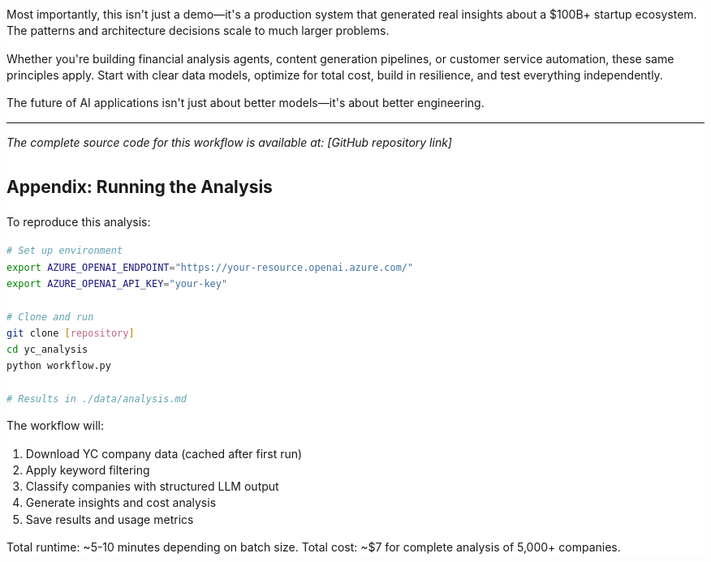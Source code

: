 Most importantly, this isn't just a demo—it's a production system that generated real insights about a $100B+ startup ecosystem. The patterns and architecture decisions scale to much larger problems.

Whether you're building financial analysis agents, content generation pipelines, or customer service automation, these same principles apply. Start with clear data models, optimize for total cost, build in resilience, and test everything independently.

The future of AI applications isn't just about better models—it's about better engineering.

---

*The complete source code for this workflow is available at: [GitHub repository link]*

## Appendix: Running the Analysis

To reproduce this analysis:

```bash
# Set up environment
export AZURE_OPENAI_ENDPOINT="https://your-resource.openai.azure.com/"
export AZURE_OPENAI_API_KEY="your-key"

# Clone and run
git clone [repository]
cd yc_analysis
python workflow.py

# Results in ./data/analysis.md
```

The workflow will:
1. Download YC company data (cached after first run)
2. Apply keyword filtering
3. Classify companies with structured LLM output
4. Generate insights and cost analysis
5. Save results and usage metrics

Total runtime: ~5-10 minutes depending on batch size.
Total cost: ~$7 for complete analysis of 5,000+ companies.